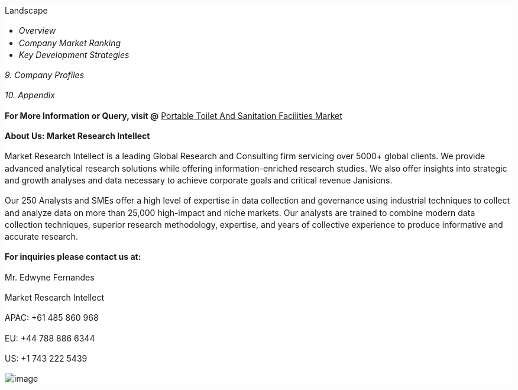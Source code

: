 Landscape</span></em></p><ul><li><em><span class="">Overview</span></em></li><li><em><span class="">Company Market Ranking</span></em></li><li><em><span class="">Key Development Strategies</span></em></li></ul><p><em><span class="font-[700]">9. Company Profiles</span></em></p><p><em><span class="font-[700]">10. Appendix</span></em></p><p><span class="font-[700]"><strong>For More Information or Query, visit&nbsp;@</strong>&nbsp;</span><span class="font-[700]"><a href="https://www.marketresearchintellect.com/product/portable-toilet-and-sanitation-facilities-market/?utm_source=Linkedin&utm_medium=017" target="_blank" data-tracking-control-name="article-ssr-frontend-pulse_little-text-block" data-tracking-will-navigate="" data-test-link="">Portable Toilet And Sanitation Facilities Market</a></span></p><p><strong><span class="font-[700]">About Us: Market Research Intellect</span></strong></p><p><span class="">Market Research Intellect is a leading Global Research and Consulting firm servicing over 5000+ global clients. We provide advanced analytical research solutions while offering information-enriched research studies.&nbsp;</span>We also offer insights into strategic and growth analyses and data necessary to achieve corporate goals and critical revenue Janisions.</p><p><span class="">Our 250 Analysts and SMEs offer a high level of expertise in data collection and governance using industrial techniques to collect and analyze data on more than 25,000 high-impact and niche markets. Our analysts are trained to combine modern data collection techniques, superior research methodology, expertise, and years of collective experience to produce informative and accurate research.</span></p><p><strong>For inquiries please contact us at:</strong></p><p>Mr. Edwyne Fernandes</p><p>Market Research Intellect</p><p>APAC: +61 485 860 968</p><p>EU: +44 788 886 6344</p><p>US: +1 743 222 5439</p>
![image](https://github.com/user-attachments/assets/17e1beec-05a7-46fb-90a9-0db317a5deeb)
